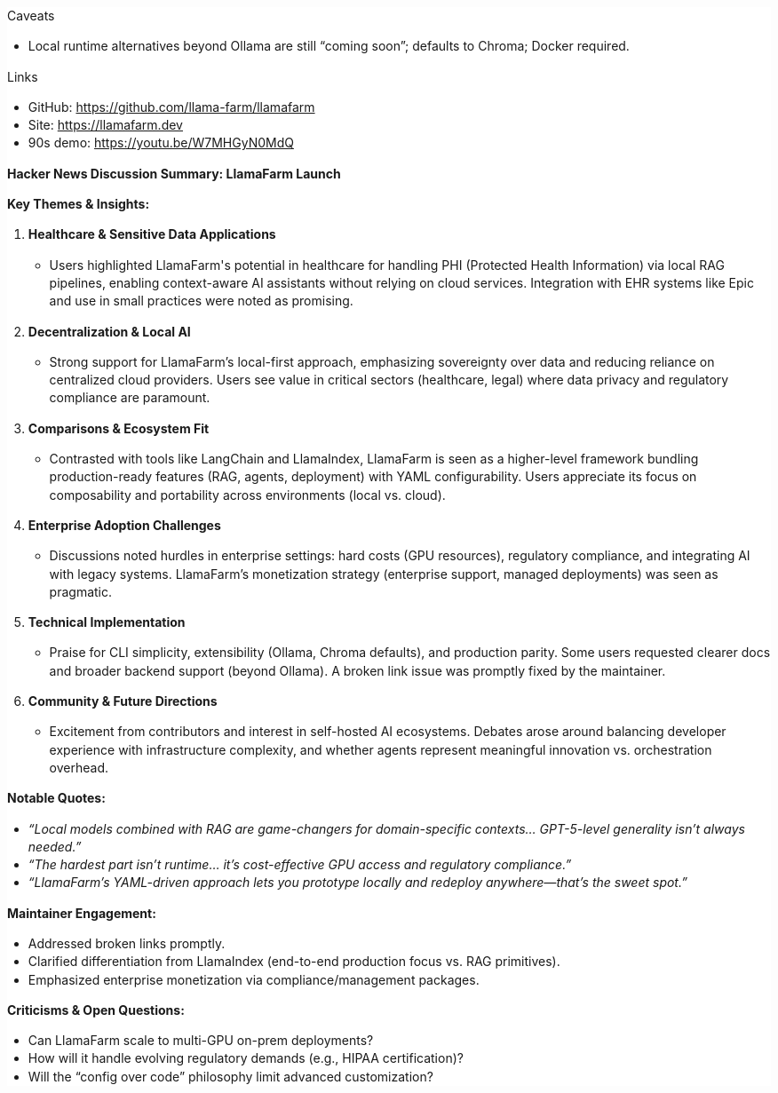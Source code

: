 Caveats
- Local runtime alternatives beyond Ollama are still “coming soon”; defaults to Chroma; Docker required.

Links
- GitHub: https://github.com/llama-farm/llamafarm
- Site: https://llamafarm.dev
- 90s demo: https://youtu.be/W7MHGyN0MdQ

**Hacker News Discussion Summary: LlamaFarm Launch**

**Key Themes & Insights:**

1. **Healthcare & Sensitive Data Applications**  
   - Users highlighted LlamaFarm's potential in healthcare for handling PHI (Protected Health Information) via local RAG pipelines, enabling context-aware AI assistants without relying on cloud services. Integration with EHR systems like Epic and use in small practices were noted as promising.

2. **Decentralization & Local AI**  
   - Strong support for LlamaFarm’s local-first approach, emphasizing sovereignty over data and reducing reliance on centralized cloud providers. Users see value in critical sectors (healthcare, legal) where data privacy and regulatory compliance are paramount.

3. **Comparisons & Ecosystem Fit**  
   - Contrasted with tools like LangChain and LlamaIndex, LlamaFarm is seen as a higher-level framework bundling production-ready features (RAG, agents, deployment) with YAML configurability. Users appreciate its focus on composability and portability across environments (local vs. cloud).

4. **Enterprise Adoption Challenges**  
   - Discussions noted hurdles in enterprise settings: hard costs (GPU resources), regulatory compliance, and integrating AI with legacy systems. LlamaFarm’s monetization strategy (enterprise support, managed deployments) was seen as pragmatic.

5. **Technical Implementation**  
   - Praise for CLI simplicity, extensibility (Ollama, Chroma defaults), and production parity. Some users requested clearer docs and broader backend support (beyond Ollama). A broken link issue was promptly fixed by the maintainer.

6. **Community & Future Directions**  
   - Excitement from contributors and interest in self-hosted AI ecosystems. Debates arose around balancing developer experience with infrastructure complexity, and whether agents represent meaningful innovation vs. orchestration overhead.

**Notable Quotes:**  
- *“Local models combined with RAG are game-changers for domain-specific contexts… GPT-5-level generality isn’t always needed.”*  
- *“The hardest part isn’t runtime… it’s cost-effective GPU access and regulatory compliance.”*  
- *“LlamaFarm’s YAML-driven approach lets you prototype locally and redeploy anywhere—that’s the sweet spot.”*

**Maintainer Engagement:**  
- Addressed broken links promptly.  
- Clarified differentiation from LlamaIndex (end-to-end production focus vs. RAG primitives).  
- Emphasized enterprise monetization via compliance/management packages.

**Criticisms & Open Questions:**  
- Can LlamaFarm scale to multi-GPU on-prem deployments?  
- How will it handle evolving regulatory demands (e.g., HIPAA certification)?  
- Will the “config over code” philosophy limit advanced customization?
